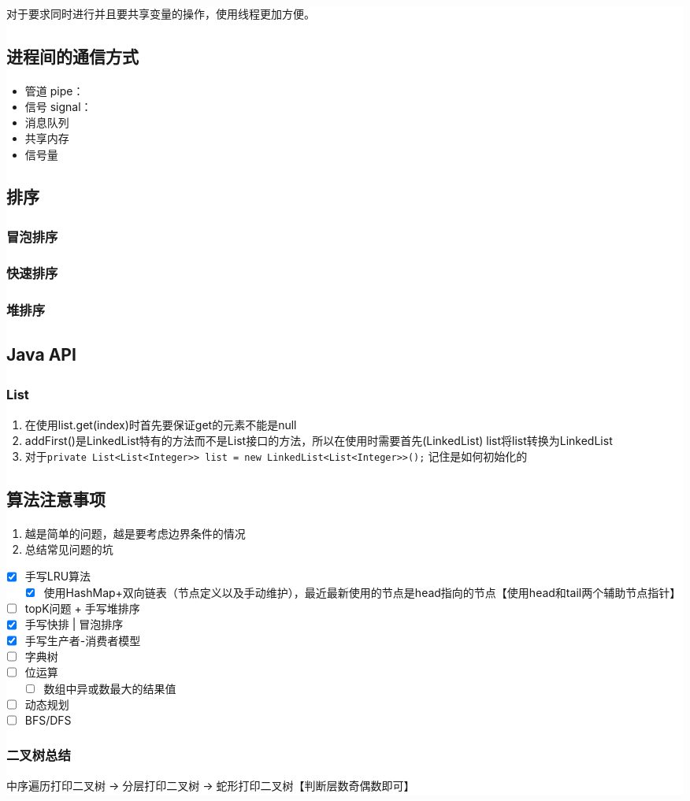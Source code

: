 对于要求同时进行并且要共享变量的操作，使用线程更加方便。

## 进程间的通信方式

- 管道 pipe：
- 信号 signal： 
- 消息队列
- 共享内存
- 信号量









## 排序

### 冒泡排序

### 快速排序

### 堆排序

## Java API

### List

1. 在使用list.get(index)时首先要保证get的元素不能是null
2. addFirst()是LinkedList特有的方法而不是List接口的方法，所以在使用时需要首先(LinkedList) list将list转换为LinkedList
3. 对于`private List<List<Integer>> list = new LinkedList<List<Integer>>();` 记住是如何初始化的

## 算法注意事项

1. 越是简单的问题，越是要考虑边界条件的情况
2. 总结常见问题的坑

- [x] 手写LRU算法
  - [x] 使用HashMap+双向链表（节点定义以及手动维护），最近最新使用的节点是head指向的节点【使用head和tail两个辅助节点指针】
- [ ] topK问题 + 手写堆排序
- [x] 手写快排 | 冒泡排序
- [x] 手写生产者-消费者模型
- [ ] 字典树
- [ ] 位运算
  - [ ] 数组中异或数最大的结果值
- [ ] 动态规划
- [ ] BFS/DFS

### 二叉树总结

中序遍历打印二叉树 -> 分层打印二叉树 -> 蛇形打印二叉树【判断层数奇偶数即可】
